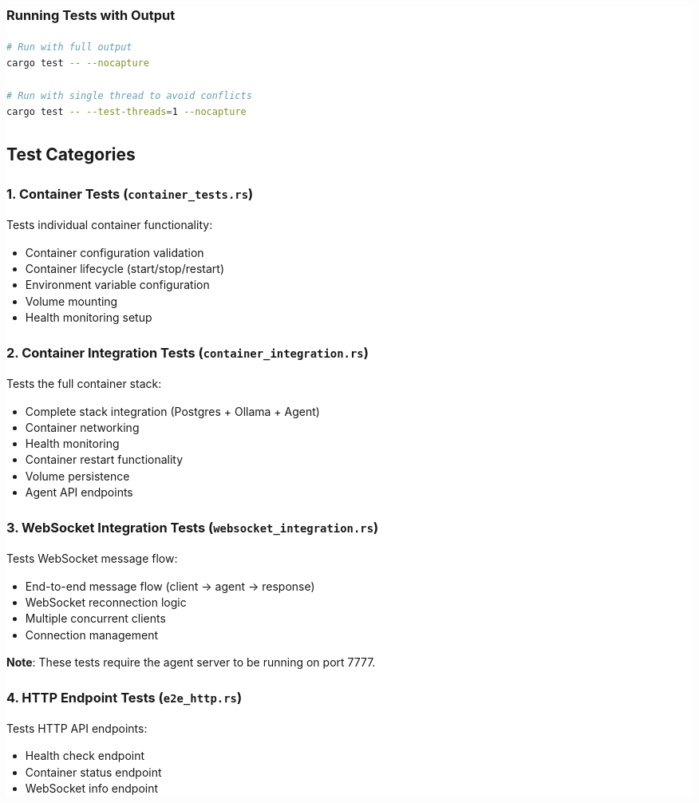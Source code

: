 ### Running Tests with Output

```bash
# Run with full output
cargo test -- --nocapture

# Run with single thread to avoid conflicts
cargo test -- --test-threads=1 --nocapture
```

## Test Categories

### 1. Container Tests (`container_tests.rs`)

Tests individual container functionality:

- Container configuration validation
- Container lifecycle (start/stop/restart)
- Environment variable configuration
- Volume mounting
- Health monitoring setup

### 2. Container Integration Tests (`container_integration.rs`)

Tests the full container stack:

- Complete stack integration (Postgres + Ollama + Agent)
- Container networking
- Health monitoring
- Container restart functionality
- Volume persistence
- Agent API endpoints

### 3. WebSocket Integration Tests (`websocket_integration.rs`)

Tests WebSocket message flow:

- End-to-end message flow (client → agent → response)
- WebSocket reconnection logic
- Multiple concurrent clients
- Connection management

**Note**: These tests require the agent server to be running on port 7777.

### 4. HTTP Endpoint Tests (`e2e_http.rs`)

Tests HTTP API endpoints:

- Health check endpoint
- Container status endpoint
- WebSocket info endpoint
